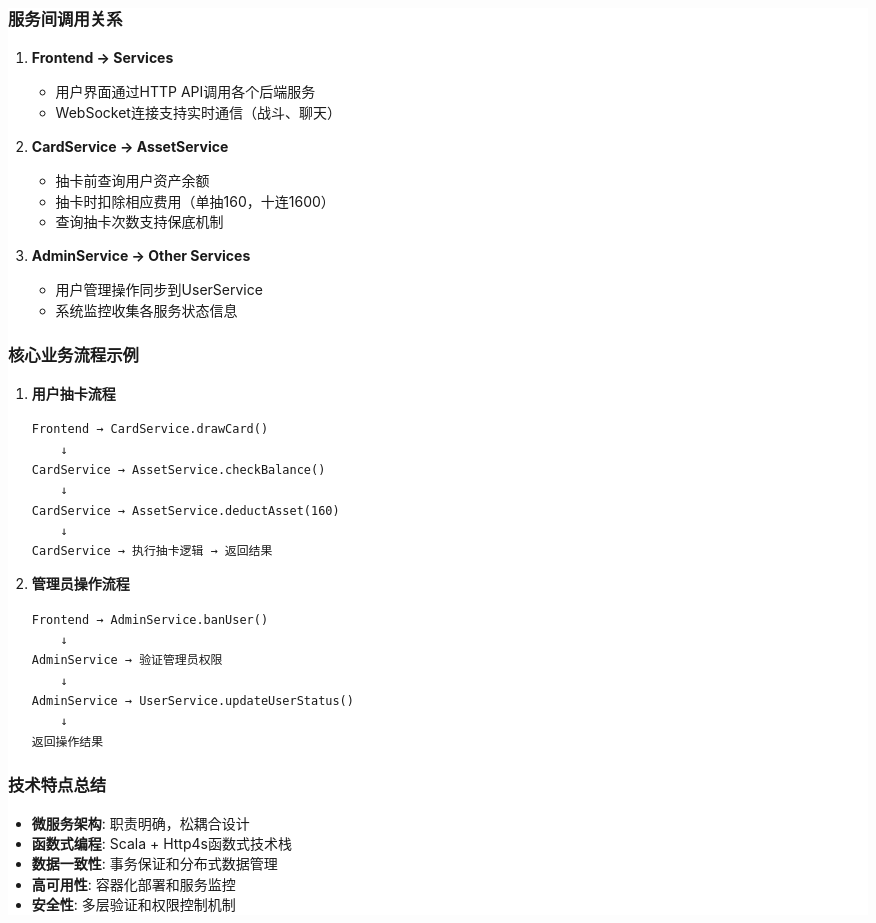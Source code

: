 ### 服务间调用关系
1. **Frontend → Services**
   - 用户界面通过HTTP API调用各个后端服务
   - WebSocket连接支持实时通信（战斗、聊天）

2. **CardService → AssetService**
   - 抽卡前查询用户资产余额
   - 抽卡时扣除相应费用（单抽160，十连1600）
   - 查询抽卡次数支持保底机制

3. **AdminService → Other Services**
   - 用户管理操作同步到UserService
   - 系统监控收集各服务状态信息

### 核心业务流程示例
1. **用户抽卡流程**
   ```
   Frontend → CardService.drawCard()
       ↓
   CardService → AssetService.checkBalance()
       ↓
   CardService → AssetService.deductAsset(160)
       ↓
   CardService → 执行抽卡逻辑 → 返回结果
   ```

2. **管理员操作流程**
   ```
   Frontend → AdminService.banUser()
       ↓
   AdminService → 验证管理员权限
       ↓
   AdminService → UserService.updateUserStatus()
       ↓
   返回操作结果
   ```

### 技术特点总结
- **微服务架构**: 职责明确，松耦合设计
- **函数式编程**: Scala + Http4s函数式技术栈
- **数据一致性**: 事务保证和分布式数据管理
- **高可用性**: 容器化部署和服务监控
- **安全性**: 多层验证和权限控制机制
